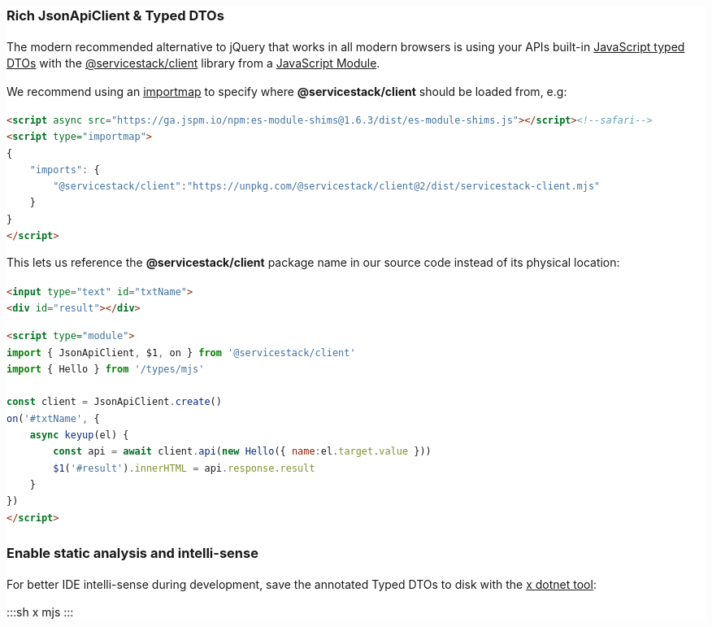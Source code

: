 ### Rich JsonApiClient & Typed DTOs

The modern recommended alternative to jQuery that works in all modern browsers is using your APIs built-in [JavaScript typed DTOs](/javascript-add-servicestack-reference) with the [@servicestack/client](/javascript-client) library 
from a [JavaScript Module](https://developer.mozilla.org/en-US/docs/Web/JavaScript/Guide/Modules).

We recommend using an [importmap](https://developer.mozilla.org/en-US/docs/Web/HTML/Element/script/type/importmap) 
to specify where **@servicestack/client** should be loaded from, e.g:

```html
<script async src="https://ga.jspm.io/npm:es-module-shims@1.6.3/dist/es-module-shims.js"></script><!--safari-->
<script type="importmap">
{
    "imports": {
        "@servicestack/client":"https://unpkg.com/@servicestack/client@2/dist/servicestack-client.mjs"
    }
}
</script>
```

This lets us reference the **@servicestack/client** package name in our source code instead of its physical location:
    
```html
<input type="text" id="txtName">
<div id="result"></div>
```

```html
<script type="module">
import { JsonApiClient, $1, on } from '@servicestack/client'
import { Hello } from '/types/mjs'

const client = JsonApiClient.create()
on('#txtName', {
    async keyup(el) {
        const api = await client.api(new Hello({ name:el.target.value }))
        $1('#result').innerHTML = api.response.result
    }
})
</script>
```

### Enable static analysis and intelli-sense 

For better IDE intelli-sense during development, save the annotated Typed DTOs to disk with the [x dotnet tool](/dotnet-tool):

:::sh
x mjs
:::
